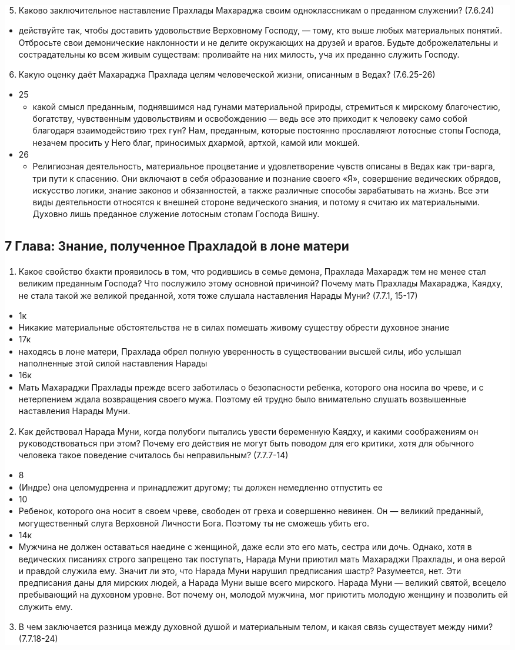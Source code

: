 5. Каково заключительное наставление Прахлады Махараджа своим одноклассникам о преданном служении? (7.6.24) 
- действуйте так, чтобы доставить удовольствие Верховному Господу, — тому, кто выше любых материальных понятий. Отбросьте свои демонические наклонности и не делите окружающих на друзей и врагов. Будьте доброжелательны и сострадательны ко всем живым существам: проливайте на них милость, уча их преданно служить Господу.

6. Какую оценку даёт Махараджа Прахлада целям человеческой жизни, описанным в Ведах? (7.6.25-26)
- 25
	- какой смысл преданным, поднявшимся над гунами материальной природы, стремиться к мирскому благочестию, богатству, чувственным удовольствиям и освобождению — ведь все это приходит к человеку само собой благодаря взаимодействию трех гун? Нам, преданным, которые постоянно прославляют лотосные стопы Господа, незачем просить у Него благ, приносимых дхармой, артхой, камой или мокшей.
- 26
	- Религиозная деятельность, материальное процветание и удовлетворение чувств описаны в Ведах как три-варга, три пути к спасению. Они включают в себя образование и познание своего «Я», совершение ведических обрядов, искусство логики, знание законов и обязанностей, а также различные способы зарабатывать на жизнь. Все эти виды деятельности относятся к внешней стороне ведического знания, и потому я считаю их материальными. Духовно лишь преданное служение лотосным стопам Господа Вишну.

## 7 Глава: Знание, полученное Прахладой в лоне матери
1. Какое свойство бхакти проявилось в том, что родившись в семье демона, Прахлада Махарадж тем не менее стал великим преданным Господа? Что послужило этому основной причиной? Почему мать Прахлады Махараджа, Каядху, не стала такой же великой преданной, хотя тоже слушала наставления Нарады Муни? (7.7.1, 15-17)
- 1к
- Никакие материальные обстоятельства не в силах помешать живому существу обрести духовное знание
- 17к
- находясь в лоне матери, Прахлада обрел полную уверенность в существовании высшей силы, ибо услышал наполненные этой силой наставления Нарады
- 16к
- Мать Махараджи Прахлады прежде всего заботилась о безопасности ребенка, которого она носила во чреве, и с нетерпением ждала возвращения своего мужа. Поэтому ей трудно было внимательно слушать возвышенные наставления Нарады Муни.

2. Как действовал Нарада Муни, когда полубоги пытались увести беременную Каядху, и какими соображениям он руководствоваться при этом? Почему его действия не могут быть поводом для его критики, хотя для обычного человека такое поведение считалось бы неправильным? (7.7.7-14)
- 8
- (Индре) она целомудренна и принадлежит другому; ты должен немедленно отпустить ее
- 10
- Ребенок, которого она носит в своем чреве, свободен от греха и совершенно невинен. Он — великий преданный, могущественный слуга Верховной Личности Бога. Поэтому ты не сможешь убить его.
- 14к
- Мужчина не должен оставаться наедине с женщиной, даже если это его мать, сестра или дочь. Однако, хотя в ведических писаниях строго запрещено так поступать, Нарада Муни приютил мать Махараджи Прахлады, и она верой и правдой служила ему. Значит ли это, что Нарада Муни нарушил предписания шастр? Разумеется, нет. Эти предписания даны для мирских людей, а Нарада Муни выше всего мирского. Нарада Муни — великий святой, всецело пребывающий на духовном уровне. Вот почему он, молодой мужчина, мог приютить молодую женщину и позволить ей служить ему.

3. В чем заключается разница между духовной душой и материальным телом, и какая связь существует между ними? (7.7.18-24)
